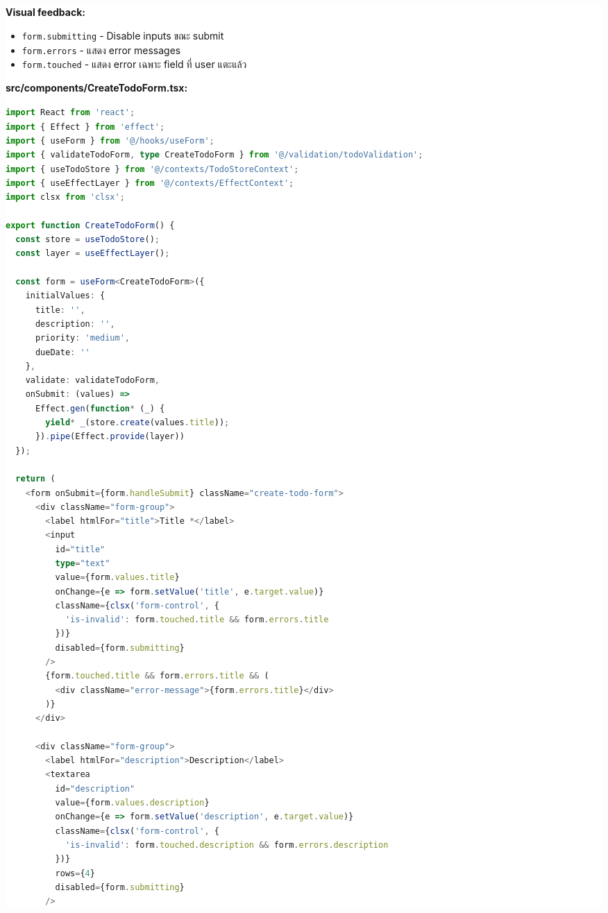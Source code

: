 **Visual feedback:**
- `form.submitting` - Disable inputs ขณะ submit
- `form.errors` - แสดง error messages
- `form.touched` - แสดง error เฉพาะ field ที่ user แตะแล้ว

**src/components/CreateTodoForm.tsx:**

```typescript
import React from 'react';
import { Effect } from 'effect';
import { useForm } from '@/hooks/useForm';
import { validateTodoForm, type CreateTodoForm } from '@/validation/todoValidation';
import { useTodoStore } from '@/contexts/TodoStoreContext';
import { useEffectLayer } from '@/contexts/EffectContext';
import clsx from 'clsx';

export function CreateTodoForm() {
  const store = useTodoStore();
  const layer = useEffectLayer();

  const form = useForm<CreateTodoForm>({
    initialValues: {
      title: '',
      description: '',
      priority: 'medium',
      dueDate: ''
    },
    validate: validateTodoForm,
    onSubmit: (values) =>
      Effect.gen(function* (_) {
        yield* _(store.create(values.title));
      }).pipe(Effect.provide(layer))
  });

  return (
    <form onSubmit={form.handleSubmit} className="create-todo-form">
      <div className="form-group">
        <label htmlFor="title">Title *</label>
        <input
          id="title"
          type="text"
          value={form.values.title}
          onChange={e => form.setValue('title', e.target.value)}
          className={clsx('form-control', {
            'is-invalid': form.touched.title && form.errors.title
          })}
          disabled={form.submitting}
        />
        {form.touched.title && form.errors.title && (
          <div className="error-message">{form.errors.title}</div>
        )}
      </div>

      <div className="form-group">
        <label htmlFor="description">Description</label>
        <textarea
          id="description"
          value={form.values.description}
          onChange={e => form.setValue('description', e.target.value)}
          className={clsx('form-control', {
            'is-invalid': form.touched.description && form.errors.description
          })}
          rows={4}
          disabled={form.submitting}
        />
```